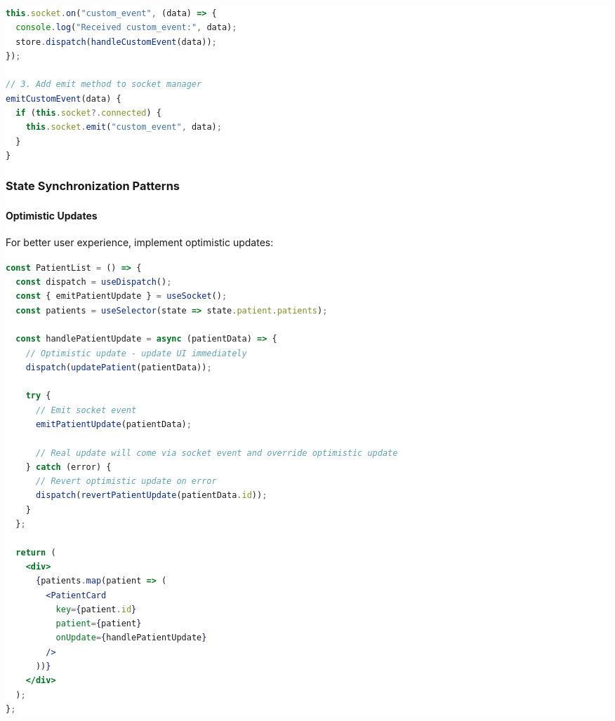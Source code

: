 ```javascript
this.socket.on("custom_event", (data) => {
  console.log("Received custom_event:", data);
  store.dispatch(handleCustomEvent(data));
});

// 3. Add emit method to socket manager
emitCustomEvent(data) {
  if (this.socket?.connected) {
    this.socket.emit("custom_event", data);
  }
}
```

### State Synchronization Patterns

#### Optimistic Updates

For better user experience, implement optimistic updates:

```jsx
const PatientList = () => {
  const dispatch = useDispatch();
  const { emitPatientUpdate } = useSocket();
  const patients = useSelector(state => state.patient.patients);

  const handlePatientUpdate = async (patientData) => {
    // Optimistic update - update UI immediately
    dispatch(updatePatient(patientData));
    
    try {
      // Emit socket event
      emitPatientUpdate(patientData);
      
      // Real update will come via socket event and override optimistic update
    } catch (error) {
      // Revert optimistic update on error
      dispatch(revertPatientUpdate(patientData.id));
    }
  };

  return (
    <div>
      {patients.map(patient => (
        <PatientCard 
          key={patient.id} 
          patient={patient}
          onUpdate={handlePatientUpdate}
        />
      ))}
    </div>
  );
};
```
